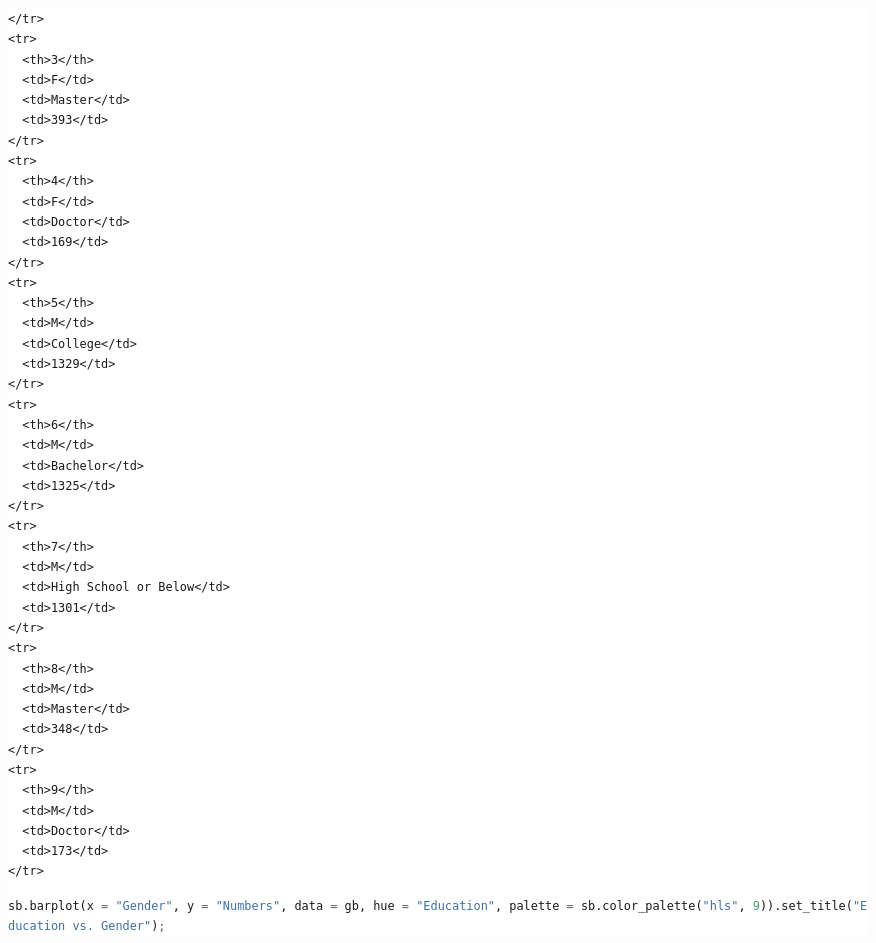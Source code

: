     </tr>
    <tr>
      <th>3</th>
      <td>F</td>
      <td>Master</td>
      <td>393</td>
    </tr>
    <tr>
      <th>4</th>
      <td>F</td>
      <td>Doctor</td>
      <td>169</td>
    </tr>
    <tr>
      <th>5</th>
      <td>M</td>
      <td>College</td>
      <td>1329</td>
    </tr>
    <tr>
      <th>6</th>
      <td>M</td>
      <td>Bachelor</td>
      <td>1325</td>
    </tr>
    <tr>
      <th>7</th>
      <td>M</td>
      <td>High School or Below</td>
      <td>1301</td>
    </tr>
    <tr>
      <th>8</th>
      <td>M</td>
      <td>Master</td>
      <td>348</td>
    </tr>
    <tr>
      <th>9</th>
      <td>M</td>
      <td>Doctor</td>
      <td>173</td>
    </tr>
  </tbody>
</table>
</div>




```python
sb.barplot(x = "Gender", y = "Numbers", data = gb, hue = "Education", palette = sb.color_palette("hls", 9)).set_title("Education vs. Gender");
```
